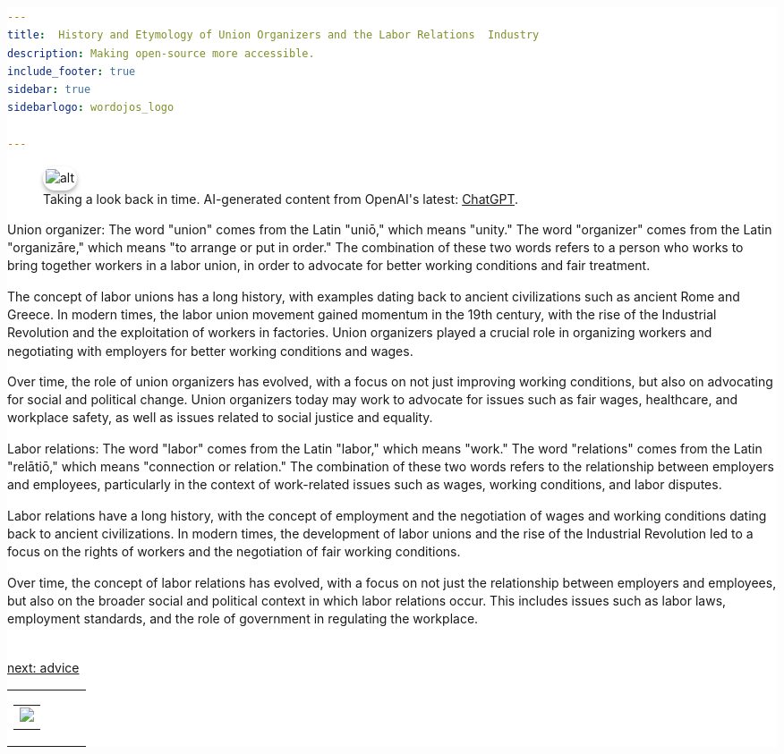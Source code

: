 ```yaml
---
title:  History and Etymology of Union Organizers and the Labor Relations  Industry
description: Making open-source more accessible.
include_footer: true
sidebar: true
sidebarlogo: wordojos_logo

---
```

<figure>
    <img src='/uploads/history.jpg' style="width: 90%;height: 90%;padding: 3px; box-shadow: 0 3px 5px rgba(0,0,0,.3);border-radius: 25px;overflow: hidden;border: none;" align="middle"; alt='alt'; alt='old sailing vessel';/>
    <figcaption>Taking a look back in time.  AI-generated content from OpenAI's latest: <a href="https://openai.com/blog/chatgpt/" >ChatGPT</a>.</figcaption>
</figure>
<p>
Union organizer:
The word "union" comes from the Latin "uniō," which means "unity." The word "organizer" comes from the Latin "organizāre," which means "to arrange or put in order." The combination of these two words refers to a person who works to bring together workers in a labor union, in order to advocate for better working conditions and fair treatment.

The concept of labor unions has a long history, with examples dating back to ancient civilizations such as ancient Rome and Greece. In modern times, the labor union movement gained momentum in the 19th century, with the rise of the Industrial Revolution and the exploitation of workers in factories. Union organizers played a crucial role in organizing workers and negotiating with employers for better working conditions and wages.

Over time, the role of union organizers has evolved, with a focus on not just improving working conditions, but also on advocating for social and political change. Union organizers today may work to advocate for issues such as fair wages, healthcare, and workplace safety, as well as issues related to social justice and equality.

Labor relations:
The word "labor" comes from the Latin "labor," which means "work." The word "relations" comes from the Latin "relātiō," which means "connection or relation." The combination of these two words refers to the relationship between employers and employees, particularly in the context of work-related issues such as wages, working conditions, and labor disputes.

Labor relations have a long history, with the concept of employment and the negotiation of wages and working conditions dating back to ancient civilizations. In modern times, the development of labor unions and the rise of the Industrial Revolution led to a focus on the rights of workers and the negotiation of fair working conditions.

Over time, the concept of labor relations has evolved, with a focus on not just the relationship between employers and employees, but also on the broader social and political context in which labor relations occur. This includes issues such as labor laws, employment standards, and the role of government in regulating the workplace.

<br>
<a href="https://workdojos.com/unions/advice">next: advice</a>
<br>
</p>
<table border="0" cellpadding="0" cellspacing="0" width="600" id="templateColumns">
    <tr>
        <td align="center" valign="top" width="50%" class="templateColumnContainer">
            <table border="0" cellpadding="10" cellspacing="0" height="100%" width="100px">
                <tr>
                    <td class="leftColumnContent">
                      <a href="https://unions.workdojos.com">
                        <img src="/uploads/dash.png" class="columnImage" />
                    </td>
                </tr>
            </table>
        </td>